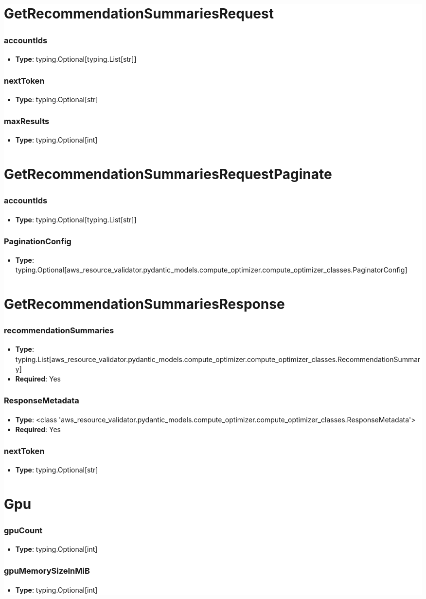 
# GetRecommendationSummariesRequest

### accountIds
- **Type**: typing.Optional[typing.List[str]]

### nextToken
- **Type**: typing.Optional[str]

### maxResults
- **Type**: typing.Optional[int]


# GetRecommendationSummariesRequestPaginate

### accountIds
- **Type**: typing.Optional[typing.List[str]]

### PaginationConfig
- **Type**: typing.Optional[aws_resource_validator.pydantic_models.compute_optimizer.compute_optimizer_classes.PaginatorConfig]


# GetRecommendationSummariesResponse

### recommendationSummaries
- **Type**: typing.List[aws_resource_validator.pydantic_models.compute_optimizer.compute_optimizer_classes.RecommendationSummary]
- **Required**: Yes

### ResponseMetadata
- **Type**: <class 'aws_resource_validator.pydantic_models.compute_optimizer.compute_optimizer_classes.ResponseMetadata'>
- **Required**: Yes

### nextToken
- **Type**: typing.Optional[str]


# Gpu

### gpuCount
- **Type**: typing.Optional[int]

### gpuMemorySizeInMiB
- **Type**: typing.Optional[int]
